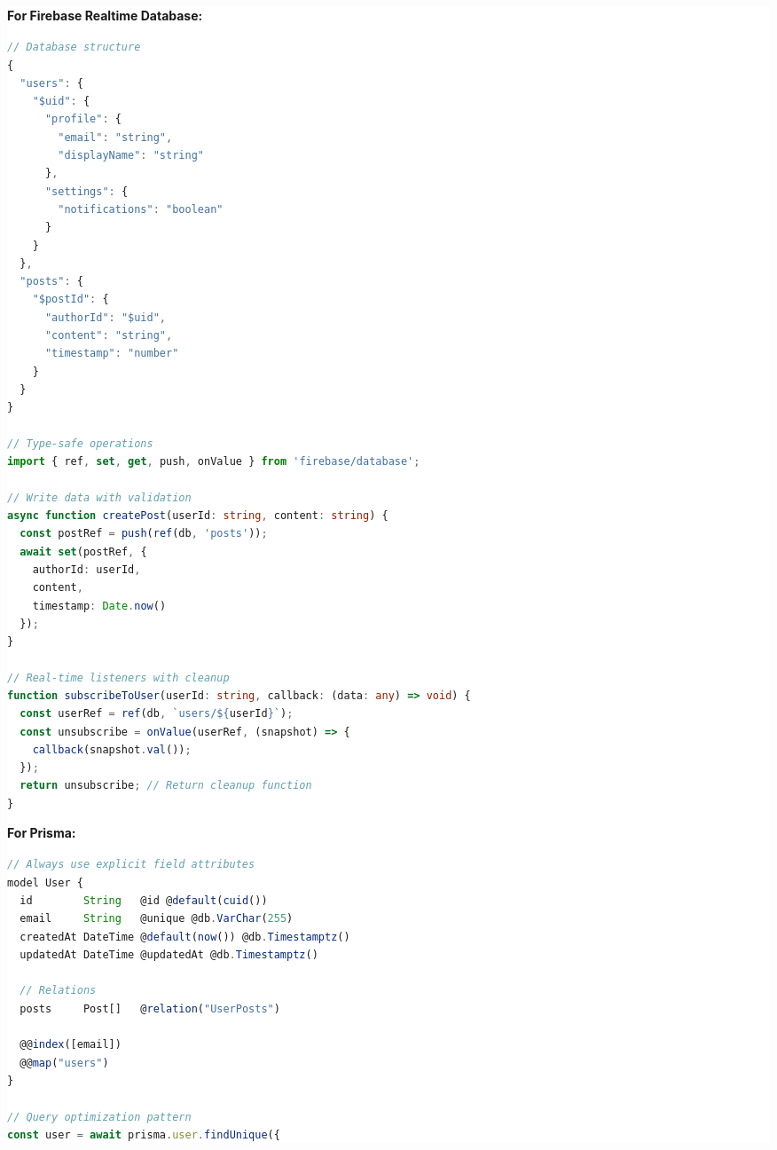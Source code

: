 **For Firebase Realtime Database:**
```typescript
// Database structure
{
  "users": {
    "$uid": {
      "profile": {
        "email": "string",
        "displayName": "string"
      },
      "settings": {
        "notifications": "boolean"
      }
    }
  },
  "posts": {
    "$postId": {
      "authorId": "$uid",
      "content": "string",
      "timestamp": "number"
    }
  }
}

// Type-safe operations
import { ref, set, get, push, onValue } from 'firebase/database';

// Write data with validation
async function createPost(userId: string, content: string) {
  const postRef = push(ref(db, 'posts'));
  await set(postRef, {
    authorId: userId,
    content,
    timestamp: Date.now()
  });
}

// Real-time listeners with cleanup
function subscribeToUser(userId: string, callback: (data: any) => void) {
  const userRef = ref(db, `users/${userId}`);
  const unsubscribe = onValue(userRef, (snapshot) => {
    callback(snapshot.val());
  });
  return unsubscribe; // Return cleanup function
}
```

**For Prisma:**
```typescript
// Always use explicit field attributes
model User {
  id        String   @id @default(cuid())
  email     String   @unique @db.VarChar(255)
  createdAt DateTime @default(now()) @db.Timestamptz()
  updatedAt DateTime @updatedAt @db.Timestamptz()
  
  // Relations
  posts     Post[]   @relation("UserPosts")
  
  @@index([email])
  @@map("users")
}

// Query optimization pattern
const user = await prisma.user.findUnique({
```